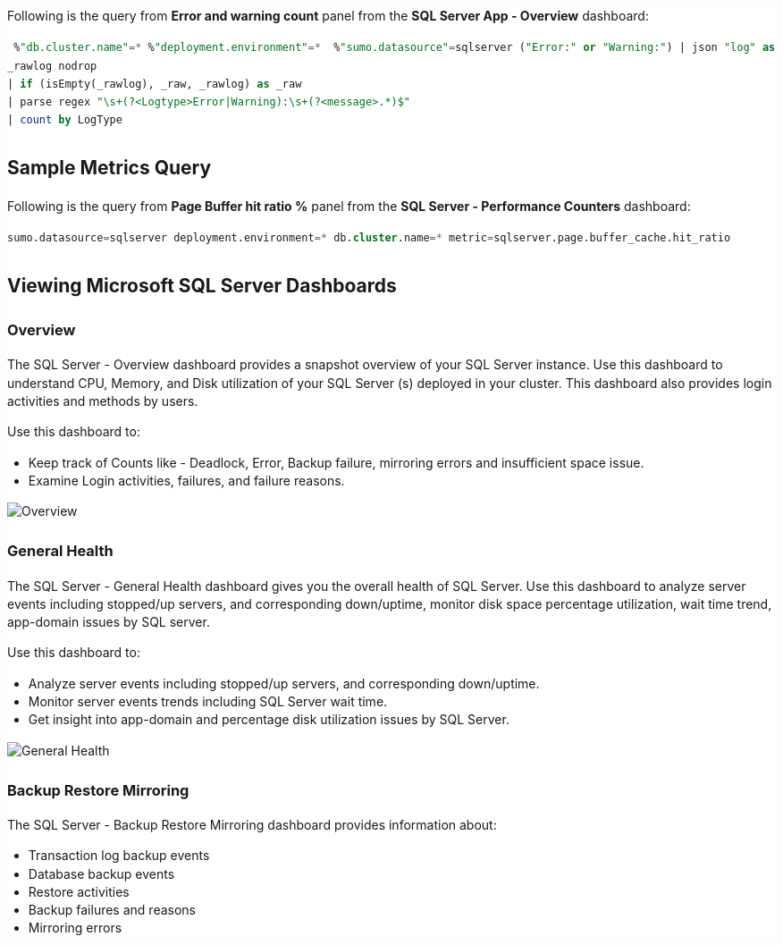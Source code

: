 Following is the query from **Error and warning count** panel from the **SQL Server App - Overview** dashboard:

```sql
 %"db.cluster.name"=* %"deployment.environment"=*  %"sumo.datasource"=sqlserver ("Error:" or "Warning:") | json "log" as _rawlog nodrop 
| if (isEmpty(_rawlog), _raw, _rawlog) as _raw 
| parse regex "\s+(?<Logtype>Error|Warning):\s+(?<message>.*)$"
| count by LogType
```

## Sample Metrics Query

Following is the query from **Page Buffer hit ratio %** panel from the **SQL Server - Performance Counters** dashboard:

```sql
sumo.datasource=sqlserver deployment.environment=* db.cluster.name=* metric=sqlserver.page.buffer_cache.hit_ratio 
```
## Viewing Microsoft SQL Server Dashboards

### Overview

The SQL Server - Overview dashboard provides a snapshot overview of your SQL Server instance. Use this dashboard to understand CPU, Memory, and Disk utilization of your SQL Server (s) deployed in your cluster. This dashboard also provides login activities and methods by users.

Use this dashboard to:
-   Keep track of Counts like - Deadlock, Error, Backup failure, mirroring errors and insufficient space issue.
-   Examine Login activities, failures, and failure reasons.

<img src='https://sumologic-app-data-v2.s3.amazonaws.com/dashboards/SQLServer-OpenTelemetry/SQL-Server-Overview.png' alt="Overview" />

### General Health

The SQL Server - General Health dashboard gives you the overall health of SQL Server. Use this dashboard to analyze server events including stopped/up servers, and corresponding down/uptime, monitor disk space percentage utilization, wait time trend, app-domain issues by SQL server.

Use this dashboard to:

-   Analyze server events including stopped/up servers, and corresponding down/uptime.
-   Monitor server events trends including SQL Server wait time.
-   Get insight into app-domain and percentage disk utilization issues by SQL Server.

<img src='https://sumologic-app-data-v2.s3.amazonaws.com/dashboards/SQLServer-OpenTelemetry/SQL-Server-General-Health.png' alt="General Health" />

### Backup Restore Mirroring

The SQL Server - Backup Restore Mirroring dashboard provides information about:

-   Transaction log backup events
-   Database backup events
-   Restore activities
-   Backup failures and reasons
-   Mirroring errors
